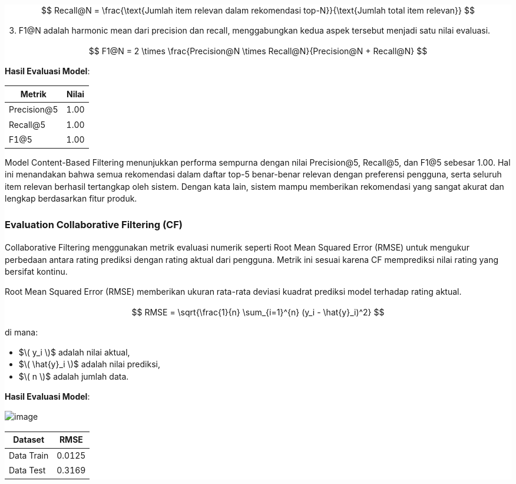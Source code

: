 $$
Recall@N = \frac{\text{Jumlah item relevan dalam rekomendasi top-N}}{\text{Jumlah total item relevan}}
$$
    
3. F1@N adalah harmonic mean dari precision dan recall, menggabungkan kedua aspek tersebut menjadi satu nilai evaluasi.

$$
F1@N = 2 \times \frac{Precision@N \times Recall@N}{Precision@N + Recall@N}
$$

**Hasil Evaluasi Model**:

| Metrik     | Nilai |
|------------|--------|
| Precision@5| 1.00   |
| Recall@5   | 1.00   |
| F1@5       | 1.00   |

Model Content-Based Filtering menunjukkan performa sempurna dengan nilai Precision@5, Recall@5, dan F1@5 sebesar 1.00. Hal ini menandakan bahwa semua rekomendasi dalam daftar top-5 benar-benar relevan dengan preferensi pengguna, serta seluruh item relevan berhasil tertangkap oleh sistem. Dengan kata lain, sistem mampu memberikan rekomendasi yang sangat akurat dan lengkap berdasarkan fitur produk.

### Evaluation Collaborative Filtering (CF)

Collaborative Filtering menggunakan metrik evaluasi numerik seperti Root Mean Squared Error (RMSE) untuk mengukur perbedaan antara rating prediksi dengan rating aktual dari pengguna. Metrik ini sesuai karena CF memprediksi nilai rating yang bersifat kontinu.

Root Mean Squared Error (RMSE) memberikan ukuran rata-rata deviasi kuadrat prediksi model terhadap rating aktual.

$$
RMSE = \sqrt{\frac{1}{n} \sum_{i=1}^{n} (y_i - \hat{y}_i)^2}
$$
    
di mana:  
- $\( y_i \)$ adalah nilai aktual,  
- $\( \hat{y}_i \)$ adalah nilai prediksi,  
- $\( n \)$ adalah jumlah data.

**Hasil Evaluasi Model**:

![image](https://github.com/user-attachments/assets/f6b88ab5-c075-4d8e-983f-78004a62aeb4)



| Dataset       | RMSE  |
|---------------|-------|
| Data Train    | 0.0125|
| Data Test     | 0.3169|
